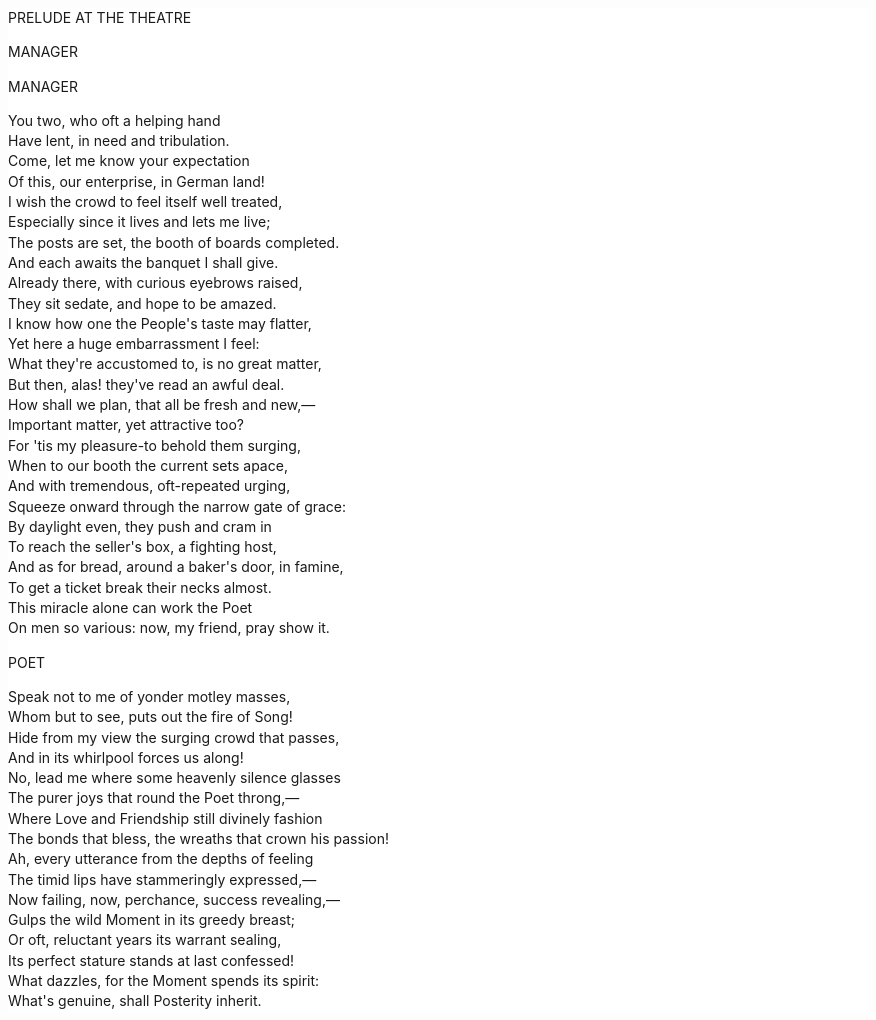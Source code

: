 


PRELUDE AT THE THEATRE






MANAGER 



MANAGER  

You two, who oft a helping hand  
Have lent, in need and tribulation.  
Come, let me know your expectation  
Of this, our enterprise, in German land!  
I wish the crowd to feel itself well treated,  
Especially since it lives and lets me live;  
The posts are set, the booth of boards completed.  
And each awaits the banquet I shall give.  
Already there, with curious eyebrows raised,  
They sit sedate, and hope to be amazed.  
I know how one the People's taste may flatter,  
Yet here a huge embarrassment I feel:  
What they're accustomed to, is no great matter,  
But then, alas! they've read an awful deal.  
How shall we plan, that all be fresh and new,—  
Important matter, yet attractive too?  
For 'tis my pleasure-to behold them surging,  
When to our booth the current sets apace,  
And with tremendous, oft-repeated urging,  
Squeeze onward through the narrow gate of grace:  
By daylight even, they push and cram in  
To reach the seller's box, a fighting host,  
And as for bread, around a baker's door, in famine,  
To get a ticket break their necks almost.  
This miracle alone can work the Poet  
On men so various: now, my friend, pray show it.  


POET  


Speak not to me of yonder motley masses,  
Whom but to see, puts out the fire of Song!  
Hide from my view the surging crowd that passes,  
And in its whirlpool forces us along!  
No, lead me where some heavenly silence glasses  
The purer joys that round the Poet throng,—  
Where Love and Friendship still divinely fashion  
The bonds that bless, the wreaths that crown his passion!  
Ah, every utterance from the depths of feeling  
The timid lips have stammeringly expressed,—  
Now failing, now, perchance, success revealing,—  
Gulps the wild Moment in its greedy breast;  
Or oft, reluctant years its warrant sealing,  
Its perfect stature stands at last confessed!  
What dazzles, for the Moment spends its spirit:  
What's genuine, shall Posterity inherit.  
